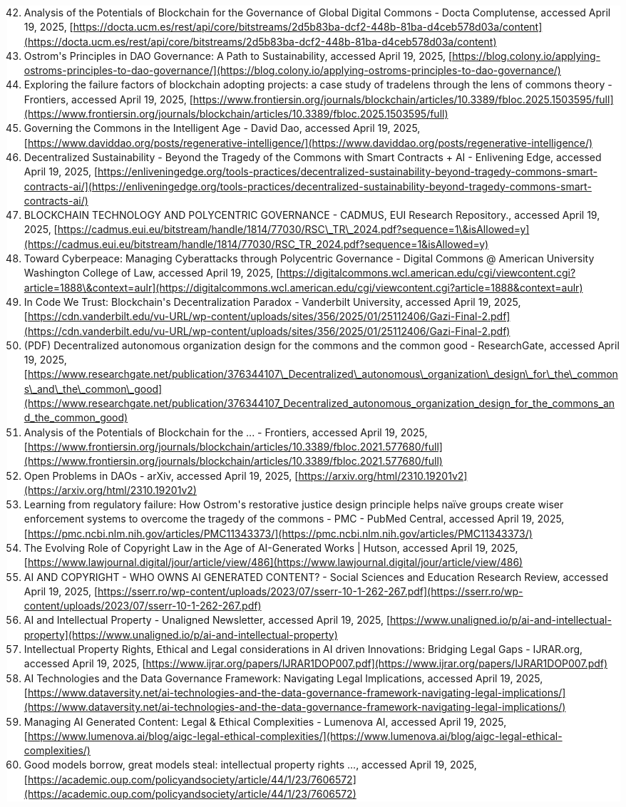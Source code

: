 42. Analysis of the Potentials of Blockchain for the Governance of Global Digital Commons \- Docta Complutense, accessed April 19, 2025, [https://docta.ucm.es/rest/api/core/bitstreams/2d5b83ba-dcf2-448b-81ba-d4ceb578d03a/content](https://docta.ucm.es/rest/api/core/bitstreams/2d5b83ba-dcf2-448b-81ba-d4ceb578d03a/content)  
43. Ostrom's Principles in DAO Governance: A Path to Sustainability, accessed April 19, 2025, [https://blog.colony.io/applying-ostroms-principles-to-dao-governance/](https://blog.colony.io/applying-ostroms-principles-to-dao-governance/)  
44. Exploring the failure factors of blockchain adopting projects: a case study of tradelens through the lens of commons theory \- Frontiers, accessed April 19, 2025, [https://www.frontiersin.org/journals/blockchain/articles/10.3389/fbloc.2025.1503595/full](https://www.frontiersin.org/journals/blockchain/articles/10.3389/fbloc.2025.1503595/full)  
45. Governing the Commons in the Intelligent Age \- David Dao, accessed April 19, 2025, [https://www.daviddao.org/posts/regenerative-intelligence/](https://www.daviddao.org/posts/regenerative-intelligence/)  
46. Decentralized Sustainability \- Beyond the Tragedy of the Commons with Smart Contracts \+ AI \- Enlivening Edge, accessed April 19, 2025, [https://enliveningedge.org/tools-practices/decentralized-sustainability-beyond-tragedy-commons-smart-contracts-ai/](https://enliveningedge.org/tools-practices/decentralized-sustainability-beyond-tragedy-commons-smart-contracts-ai/)  
47. BLOCKCHAIN TECHNOLOGY AND POLYCENTRIC GOVERNANCE \- CADMUS, EUI Research Repository., accessed April 19, 2025, [https://cadmus.eui.eu/bitstream/handle/1814/77030/RSC\_TR\_2024.pdf?sequence=1\&isAllowed=y](https://cadmus.eui.eu/bitstream/handle/1814/77030/RSC_TR_2024.pdf?sequence=1&isAllowed=y)  
48. Toward Cyberpeace: Managing Cyberattacks through Polycentric Governance \- Digital Commons @ American University Washington College of Law, accessed April 19, 2025, [https://digitalcommons.wcl.american.edu/cgi/viewcontent.cgi?article=1888\&context=aulr](https://digitalcommons.wcl.american.edu/cgi/viewcontent.cgi?article=1888&context=aulr)  
49. In Code We Trust: Blockchain's Decentralization Paradox \- Vanderbilt University, accessed April 19, 2025, [https://cdn.vanderbilt.edu/vu-URL/wp-content/uploads/sites/356/2025/01/25112406/Gazi-Final-2.pdf](https://cdn.vanderbilt.edu/vu-URL/wp-content/uploads/sites/356/2025/01/25112406/Gazi-Final-2.pdf)  
50. (PDF) Decentralized autonomous organization design for the commons and the common good \- ResearchGate, accessed April 19, 2025, [https://www.researchgate.net/publication/376344107\_Decentralized\_autonomous\_organization\_design\_for\_the\_commons\_and\_the\_common\_good](https://www.researchgate.net/publication/376344107_Decentralized_autonomous_organization_design_for_the_commons_and_the_common_good)  
51. Analysis of the Potentials of Blockchain for the ... \- Frontiers, accessed April 19, 2025, [https://www.frontiersin.org/journals/blockchain/articles/10.3389/fbloc.2021.577680/full](https://www.frontiersin.org/journals/blockchain/articles/10.3389/fbloc.2021.577680/full)  
52. Open Problems in DAOs \- arXiv, accessed April 19, 2025, [https://arxiv.org/html/2310.19201v2](https://arxiv.org/html/2310.19201v2)  
53. Learning from regulatory failure: How Ostrom's restorative justice design principle helps naïve groups create wiser enforcement systems to overcome the tragedy of the commons \- PMC \- PubMed Central, accessed April 19, 2025, [https://pmc.ncbi.nlm.nih.gov/articles/PMC11343373/](https://pmc.ncbi.nlm.nih.gov/articles/PMC11343373/)  
54. The Evolving Role of Copyright Law in the Age of AI-Generated Works | Hutson, accessed April 19, 2025, [https://www.lawjournal.digital/jour/article/view/486](https://www.lawjournal.digital/jour/article/view/486)  
55. AI AND COPYRIGHT \- WHO OWNS AI GENERATED CONTENT? \- Social Sciences and Education Research Review, accessed April 19, 2025, [https://sserr.ro/wp-content/uploads/2023/07/sserr-10-1-262-267.pdf](https://sserr.ro/wp-content/uploads/2023/07/sserr-10-1-262-267.pdf)  
56. AI and Intellectual Property \- Unaligned Newsletter, accessed April 19, 2025, [https://www.unaligned.io/p/ai-and-intellectual-property](https://www.unaligned.io/p/ai-and-intellectual-property)  
57. Intellectual Property Rights, Ethical and Legal considerations in AI driven Innovations: Bridging Legal Gaps \- IJRAR.org, accessed April 19, 2025, [https://www.ijrar.org/papers/IJRAR1DOP007.pdf](https://www.ijrar.org/papers/IJRAR1DOP007.pdf)  
58. AI Technologies and the Data Governance Framework: Navigating Legal Implications, accessed April 19, 2025, [https://www.dataversity.net/ai-technologies-and-the-data-governance-framework-navigating-legal-implications/](https://www.dataversity.net/ai-technologies-and-the-data-governance-framework-navigating-legal-implications/)  
59. Managing AI Generated Content: Legal & Ethical Complexities \- Lumenova AI, accessed April 19, 2025, [https://www.lumenova.ai/blog/aigc-legal-ethical-complexities/](https://www.lumenova.ai/blog/aigc-legal-ethical-complexities/)  
60. Good models borrow, great models steal: intellectual property rights ..., accessed April 19, 2025, [https://academic.oup.com/policyandsociety/article/44/1/23/7606572](https://academic.oup.com/policyandsociety/article/44/1/23/7606572)  